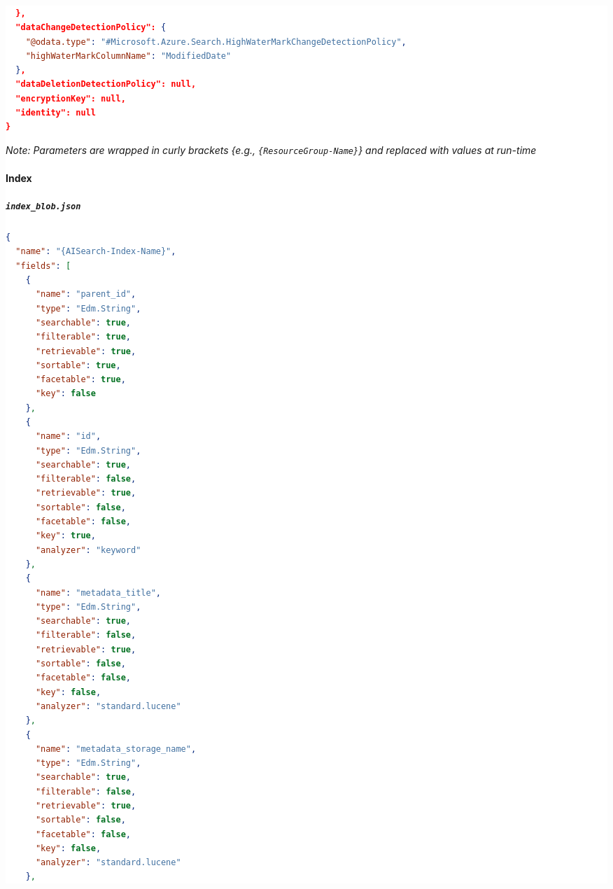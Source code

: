 ```json
  },
  "dataChangeDetectionPolicy": {
    "@odata.type": "#Microsoft.Azure.Search.HighWaterMarkChangeDetectionPolicy",
    "highWaterMarkColumnName": "ModifiedDate"
  },
  "dataDeletionDetectionPolicy": null,
  "encryptionKey": null,
  "identity": null
}
```
_Note: Parameters are wrapped in curly brackets {e.g., `{ResourceGroup-Name}`} and replaced with values at run-time_

#### Index

##### `index_blob.json`
```json
{
  "name": "{AISearch-Index-Name}",
  "fields": [
    {
      "name": "parent_id",
      "type": "Edm.String",
      "searchable": true,
      "filterable": true,
      "retrievable": true,
      "sortable": true,
      "facetable": true,
      "key": false
    },
    {
      "name": "id",
      "type": "Edm.String",
      "searchable": true,
      "filterable": false,
      "retrievable": true,
      "sortable": false,
      "facetable": false,
      "key": true,
      "analyzer": "keyword"
    },
    {
      "name": "metadata_title",
      "type": "Edm.String",
      "searchable": true,
      "filterable": false,
      "retrievable": true,
      "sortable": false,
      "facetable": false,
      "key": false,
      "analyzer": "standard.lucene"
    },
    {
      "name": "metadata_storage_name",
      "type": "Edm.String",
      "searchable": true,
      "filterable": false,
      "retrievable": true,
      "sortable": false,
      "facetable": false,
      "key": false,
      "analyzer": "standard.lucene"
    },
```
